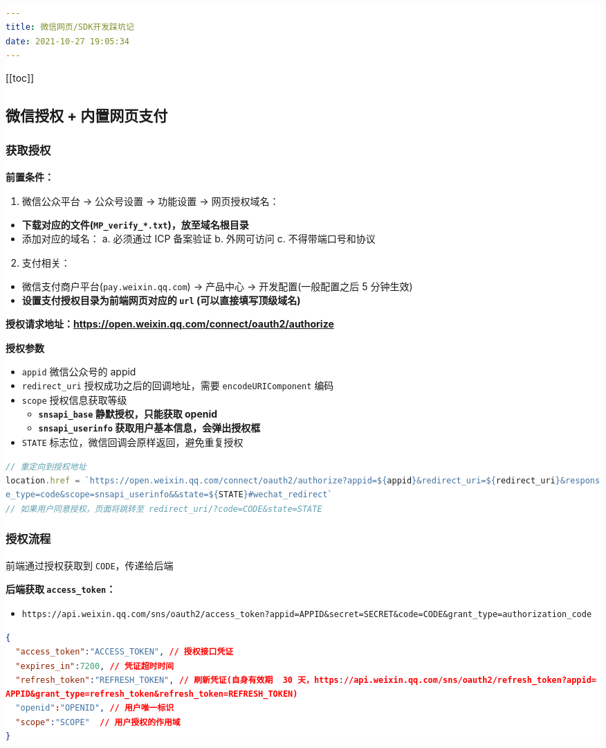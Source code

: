 ```yaml
---
title: 微信网页/SDK开发踩坑记
date: 2021-10-27 19:05:34
---
```


[[toc]]

## 微信授权 + 内置网页支付

### 获取授权

**前置条件：**
1. 微信公众平台 -> 公众号设置 -> 功能设置 -> 网页授权域名：
  - **下载对应的文件(`MP_verify_*.txt`)，放至域名根目录**
  - 添加对应的域名：
    a. 必须通过 ICP 备案验证
    b. 外网可访问
    c. 不得带端口号和协议

2. 支付相关：
  - 微信支付商户平台(`pay.weixin.qq.com`) -> 产品中心 -> 开发配置(一般配置之后 5 分钟生效)
  - **设置支付授权目录为前端网页对应的 `url` (可以直接填写顶级域名)**


**授权请求地址：https://open.weixin.qq.com/connect/oauth2/authorize**

**授权参数**
- `appid` 微信公众号的 appid
- `redirect_uri` 授权成功之后的回调地址，需要 `encodeURIComponent` 编码
- `scope` 授权信息获取等级
  - **`snsapi_base` 静默授权，只能获取 openid**
  - **`snsapi_userinfo` 获取用户基本信息，会弹出授权框**
- `STATE` 标志位，微信回调会原样返回，避免重复授权

```js
// 重定向到授权地址
location.href = `https://open.weixin.qq.com/connect/oauth2/authorize?appid=${appid}&redirect_uri=${redirect_uri}&response_type=code&scope=snsapi_userinfo&&state=${STATE}#wechat_redirect`
// 如果用户同意授权，页面将跳转至 redirect_uri/?code=CODE&state=STATE
```

### 授权流程

前端通过授权获取到 `CODE`，传递给后端

**后端获取 `access_token`：**

- `https://api.weixin.qq.com/sns/oauth2/access_token?appid=APPID&secret=SECRET&code=CODE&grant_type=authorization_code` 

```json
{
  "access_token":"ACCESS_TOKEN", // 授权接口凭证
  "expires_in":7200, // 凭证超时时间
  "refresh_token":"REFRESH_TOKEN", // 刷新凭证(自身有效期  30 天，https://api.weixin.qq.com/sns/oauth2/refresh_token?appid=APPID&grant_type=refresh_token&refresh_token=REFRESH_TOKEN)
  "openid":"OPENID", // 用户唯一标识
  "scope":"SCOPE"  // 用户授权的作用域
}
```
